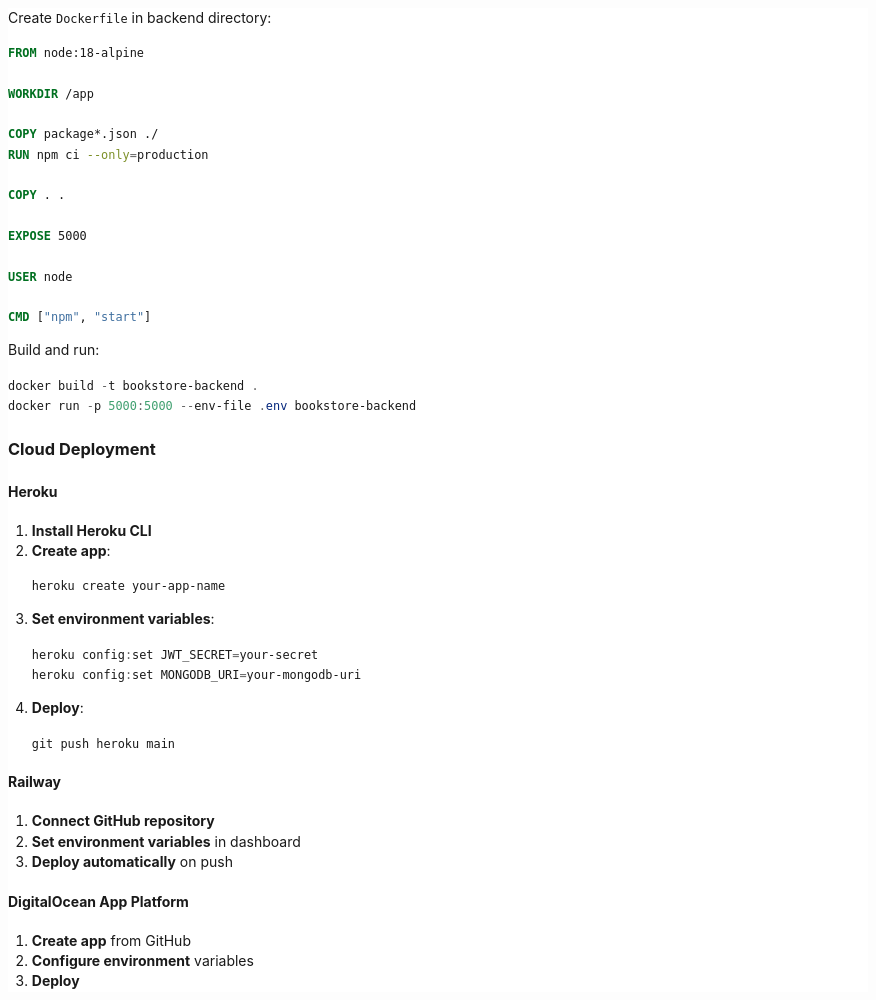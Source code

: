 Create `Dockerfile` in backend directory:

```dockerfile
FROM node:18-alpine

WORKDIR /app

COPY package*.json ./
RUN npm ci --only=production

COPY . .

EXPOSE 5000

USER node

CMD ["npm", "start"]
```

Build and run:

```powershell
docker build -t bookstore-backend .
docker run -p 5000:5000 --env-file .env bookstore-backend
```

### Cloud Deployment

#### Heroku

1. **Install Heroku CLI**
2. **Create app**:
   ```powershell
   heroku create your-app-name
   ```
3. **Set environment variables**:
   ```powershell
   heroku config:set JWT_SECRET=your-secret
   heroku config:set MONGODB_URI=your-mongodb-uri
   ```
4. **Deploy**:
   ```powershell
   git push heroku main
   ```

#### Railway

1. **Connect GitHub repository**
2. **Set environment variables** in dashboard
3. **Deploy automatically** on push

#### DigitalOcean App Platform

1. **Create app** from GitHub
2. **Configure environment** variables
3. **Deploy**
